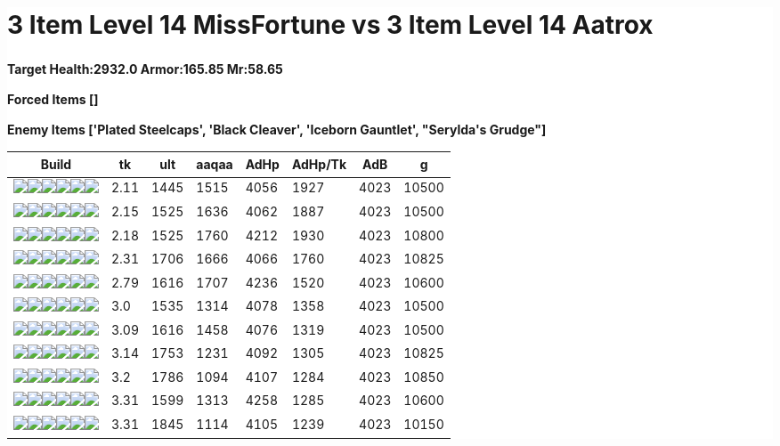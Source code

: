 


























































# 3 Item Level 14 MissFortune vs 3 Item Level 14 Aatrox

**Target Health:2932.0 Armor:165.85 Mr:58.65**


**Forced Items []**


**Enemy Items ['Plated Steelcaps', 'Black Cleaver', 'Iceborn Gauntlet', "Serylda's Grudge"]**




Build | tk | ult | aaqaa | AdHp | AdHp/Tk | AdB | g
-|-|-|-|-|-|-|-
![](/item/6672.png)![](/item/3124.png)![](/item/3115.png)![](/item/1001.png)![](/item/1055.png)![](/item/1036.png)|2.11|1445|1515|4056|1927|4023|10500
![](/item/6672.png)![](/item/3124.png)![](/item/3091.png)![](/item/1001.png)![](/item/1055.png)![](/item/1036.png)|2.15|1525|1636|4062|1887|4023|10500
![](/item/3153.png)![](/item/3124.png)![](/item/3091.png)![](/item/1001.png)![](/item/1055.png)![](/item/1036.png)|2.18|1525|1760|4212|1930|4023|10800
![](/item/6672.png)![](/item/3124.png)![](/item/3095.png)![](/item/1001.png)![](/item/1055.png)![](/item/1037.png)|2.31|1706|1666|4066|1760|4023|10825
![](/item/3153.png)![](/item/3124.png)![](/item/3095.png)![](/item/1001.png)![](/item/1055.png)![](/item/1036.png)|2.79|1616|1707|4236|1520|4023|10600
![](/item/3124.png)![](/item/3095.png)![](/item/3115.png)![](/item/1001.png)![](/item/1055.png)![](/item/1036.png)|3.0|1535|1314|4078|1358|4023|10500
![](/item/3124.png)![](/item/3091.png)![](/item/3095.png)![](/item/1001.png)![](/item/1055.png)![](/item/1036.png)|3.09|1616|1458|4076|1319|4023|10500
![](/item/6672.png)![](/item/3091.png)![](/item/3095.png)![](/item/1001.png)![](/item/1055.png)![](/item/1037.png)|3.14|1753|1231|4092|1305|4023|10825
![](/item/6672.png)![](/item/3095.png)![](/item/3046.png)![](/item/1001.png)![](/item/1055.png)![](/item/1038.png)|3.2|1786|1094|4107|1284|4023|10850
![](/item/3153.png)![](/item/3091.png)![](/item/3095.png)![](/item/1001.png)![](/item/1055.png)![](/item/1036.png)|3.31|1599|1313|4258|1285|4023|10600
![](/item/6672.png)![](/item/3006.png)![](/item/3095.png)![](/item/1055.png)![](/item/1038.png)![](/item/1038.png)|3.31|1845|1114|4105|1239|4023|10150